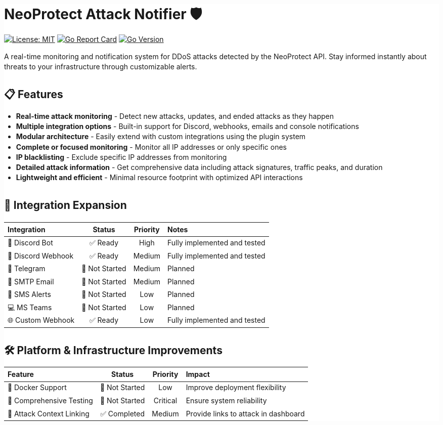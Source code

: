 # NeoProtect Attack Notifier 🛡️

[![License: MIT](https://img.shields.io/badge/License-MIT-blue.svg)](https://opensource.org/licenses/MIT)
[![Go Report Card](https://goreportcard.com/badge/github.com/mscode-pl/neoprotect-notifier)](https://goreportcard.com/report/github.com/mscode-pl/neoprotect-notifier)
[![Go Version](https://img.shields.io/github/go-mod/go-version/mscode-pl/neoprotect-notifier)](https://go.dev/)

A real-time monitoring and notification system for DDoS attacks detected by the NeoProtect API. Stay informed instantly about threats to your infrastructure through customizable alerts.

## 📋 Features

- **Real-time attack monitoring** - Detect new attacks, updates, and ended attacks as they happen
- **Multiple integration options** - Built-in support for Discord, webhooks, emails and console notifications
- **Modular architecture** - Easily extend with custom integrations using the plugin system
- **Complete or focused monitoring** - Monitor all IP addresses or only specific ones
- **IP blacklisting** - Exclude specific IP addresses from monitoring
- **Detailed attack information** - Get comprehensive data including attack signatures, traffic peaks, and duration
- **Lightweight and efficient** - Minimal resource footprint with optimized API interactions

## 🔔 Integration Expansion

| Integration        |     Status     | Priority | Notes                        |
|:-------------------|:--------------:|:--------:|:-----------------------------|
| 🤖 Discord Bot     |    ✅ Ready     |   High   | Fully implemented and tested |
| 📢 Discord Webhook |    ✅ Ready     |  Medium  | Fully implemented and tested |
| 📨 Telegram        | 🔲 Not Started |  Medium  | Planned                      |
| 📧 SMTP Email      | 🔲 Not Started |  Medium  | Planned                      |
| 📱 SMS Alerts      | 🔲 Not Started |   Low    | Planned                      |
| 💻 MS Teams        | 🔲 Not Started |   Low    | Planned                      |
| 🌐 Custom Webhook  |    ✅ Ready     |   Low    | Fully implemented and tested |

## 🛠️ Platform & Infrastructure Improvements

| Feature                   |     Status     | Priority | Impact                               |
|:--------------------------|:--------------:|:--------:|:-------------------------------------|
| 🐳 Docker Support         | 🔲 Not Started |   Low    | Improve deployment flexibility       |
| 🧪 Comprehensive Testing  | 🔲 Not Started | Critical | Ensure system reliability            |
| 🔗 Attack Context Linking |  ✅ Completed   |  Medium  | Provide links to attack in dashboard |
